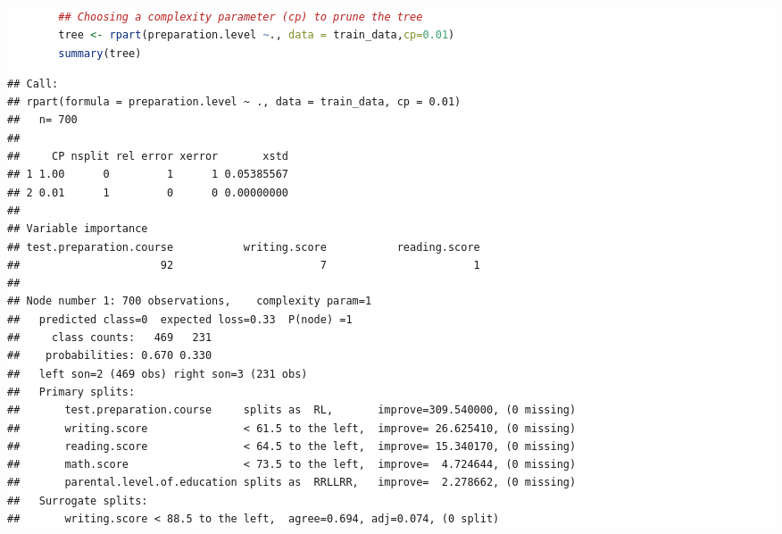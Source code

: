 ``` r
        ## Choosing a complexity parameter (cp) to prune the tree
        tree <- rpart(preparation.level ~., data = train_data,cp=0.01)
        summary(tree)
```

    ## Call:
    ## rpart(formula = preparation.level ~ ., data = train_data, cp = 0.01)
    ##   n= 700 
    ## 
    ##     CP nsplit rel error xerror       xstd
    ## 1 1.00      0         1      1 0.05385567
    ## 2 0.01      1         0      0 0.00000000
    ## 
    ## Variable importance
    ## test.preparation.course           writing.score           reading.score 
    ##                      92                       7                       1 
    ## 
    ## Node number 1: 700 observations,    complexity param=1
    ##   predicted class=0  expected loss=0.33  P(node) =1
    ##     class counts:   469   231
    ##    probabilities: 0.670 0.330 
    ##   left son=2 (469 obs) right son=3 (231 obs)
    ##   Primary splits:
    ##       test.preparation.course     splits as  RL,       improve=309.540000, (0 missing)
    ##       writing.score               < 61.5 to the left,  improve= 26.625410, (0 missing)
    ##       reading.score               < 64.5 to the left,  improve= 15.340170, (0 missing)
    ##       math.score                  < 73.5 to the left,  improve=  4.724644, (0 missing)
    ##       parental.level.of.education splits as  RRLLRR,   improve=  2.278662, (0 missing)
    ##   Surrogate splits:
    ##       writing.score < 88.5 to the left,  agree=0.694, adj=0.074, (0 split)